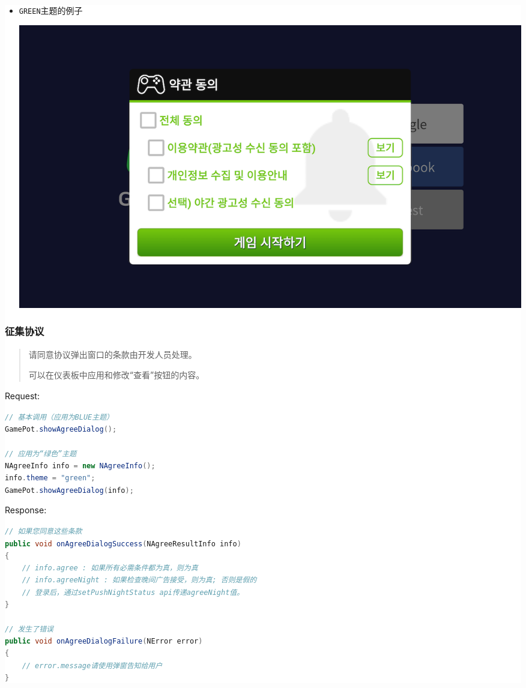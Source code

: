 - `GREEN`主题的例子

  ![gamepot_unity_11](./images/gamepot_unity_11.png)

### 征集协议

> 请同意协议弹出窗口的条款由开发人员处理。
>
> 可以在仪表板中应用和修改“查看”按钮的内容。

Request:

```csharp
// 基本调用（应用为BLUE主题）
GamePot.showAgreeDialog();

// 应用为“绿色”主题
NAgreeInfo info = new NAgreeInfo();
info.theme = "green";
GamePot.showAgreeDialog(info);
```

Response:

```csharp
// 如果您同意这些条款
public void onAgreeDialogSuccess(NAgreeResultInfo info)
{
    // info.agree : 如果所有必需条件都为真，则为真
    // info.agreeNight : 如果检查晚间广告接受，则为真; 否则是假的
    // 登录后，通过setPushNightStatus api传递agreeNight值。
}

// 发生了错误
public void onAgreeDialogFailure(NError error)
{
	// error.message请使用弹窗告知给用户
}
```
